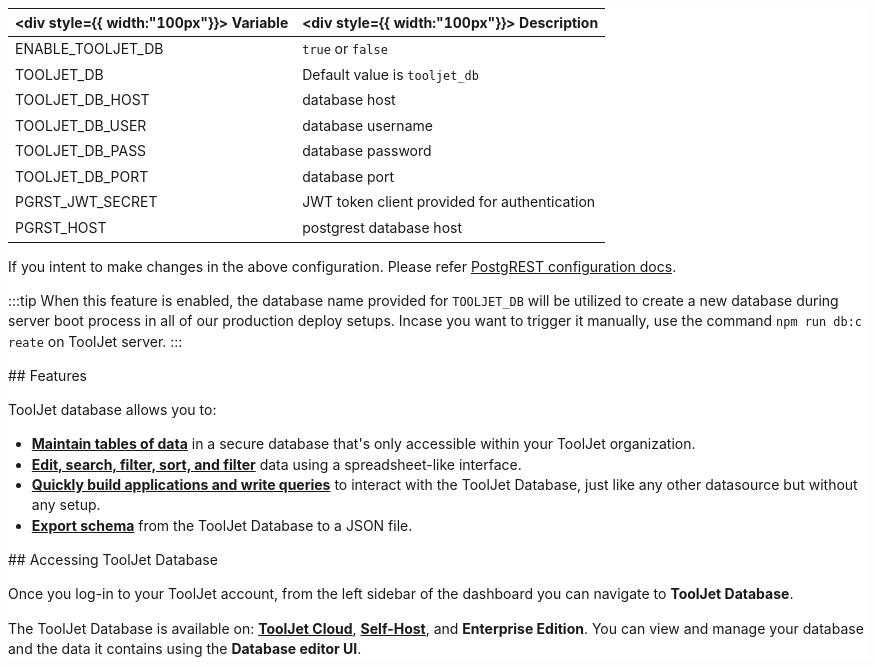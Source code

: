 
| <div style={{ width:"100px"}}> Variable </div>           | <div style={{ width:"100px"}}> Description </div>                                  |
| ------------------ | -------------------------------------------- |
| ENABLE_TOOLJET_DB  | `true` or `false`                            |
| TOOLJET_DB         | Default value is `tooljet_db`                |
| TOOLJET_DB_HOST    | database host                                |
| TOOLJET_DB_USER    | database username                            |
| TOOLJET_DB_PASS    | database password                            |
| TOOLJET_DB_PORT    | database port                                |
| PGRST_JWT_SECRET   | JWT token client provided for authentication |
| PGRST_HOST         | postgrest database host                      |


If you intent to make changes in the above configuration. Please refer [PostgREST configuration docs](https://postgrest.org/en/stable/configuration.html#environment-variables).

:::tip
When this feature is enabled, the database name provided for `TOOLJET_DB` will be utilized to create a new database during server boot process in all of our production deploy setups.
Incase you want to trigger it manually, use the command `npm run db:create` on ToolJet server.
:::

</div>

<div>
## Features

ToolJet database allows you to:

- **[Maintain tables of data](#accessing-tooljet-database)** in a secure database that's only accessible within your ToolJet organization.
- **[Edit, search, filter, sort, and filter](#database-editor)** data using a spreadsheet-like interface.
- **[Quickly build applications and write queries](#querying-data-from-the-tooljet-database)** to interact with the ToolJet Database, just like any other datasource but without any setup.
- **[Export schema](#export-schema)** from the ToolJet Database to a JSON file.

</div>

<div>
## Accessing ToolJet Database

Once you log-in to your ToolJet account, from the left sidebar of the dashboard you can navigate to **ToolJet Database**.

The ToolJet Database is available on: **[ToolJet Cloud](https://tooljet.com)**, **[Self-Host](/docs/setup/)**, and **Enterprise Edition**. You can view and manage your database and the data it contains using the **Database editor UI**.
